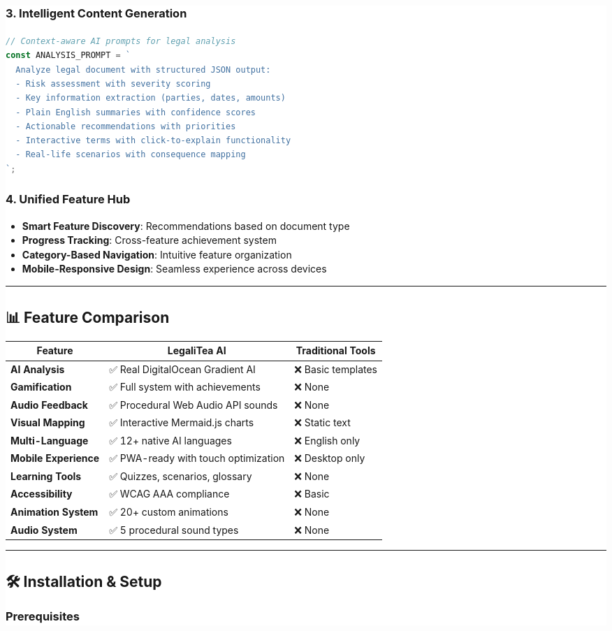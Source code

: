 ### **3. Intelligent Content Generation**

```typescript
// Context-aware AI prompts for legal analysis
const ANALYSIS_PROMPT = `
  Analyze legal document with structured JSON output:
  - Risk assessment with severity scoring
  - Key information extraction (parties, dates, amounts)
  - Plain English summaries with confidence scores
  - Actionable recommendations with priorities
  - Interactive terms with click-to-explain functionality
  - Real-life scenarios with consequence mapping
`;
```

### **4. Unified Feature Hub**

- **Smart Feature Discovery**: Recommendations based on document type
- **Progress Tracking**: Cross-feature achievement system
- **Category-Based Navigation**: Intuitive feature organization
- **Mobile-Responsive Design**: Seamless experience across devices

---

## 📊 **Feature Comparison**

| Feature               | LegaliTea AI                         | Traditional Tools  |
| --------------------- | ------------------------------------ | ------------------ |
| **AI Analysis**       | ✅ Real DigitalOcean Gradient AI     | ❌ Basic templates |
| **Gamification**      | ✅ Full system with achievements     | ❌ None            |
| **Audio Feedback**    | ✅ Procedural Web Audio API sounds   | ❌ None            |
| **Visual Mapping**    | ✅ Interactive Mermaid.js charts     | ❌ Static text     |
| **Multi-Language**    | ✅ 12+ native AI languages           | ❌ English only    |
| **Mobile Experience** | ✅ PWA-ready with touch optimization | ❌ Desktop only    |
| **Learning Tools**    | ✅ Quizzes, scenarios, glossary      | ❌ None            |
| **Accessibility**     | ✅ WCAG AAA compliance               | ❌ Basic           |
| **Animation System**  | ✅ 20+ custom animations             | ❌ None            |
| **Audio System**      | ✅ 5 procedural sound types          | ❌ None            |

---

## 🛠️ **Installation & Setup**

### **Prerequisites**
